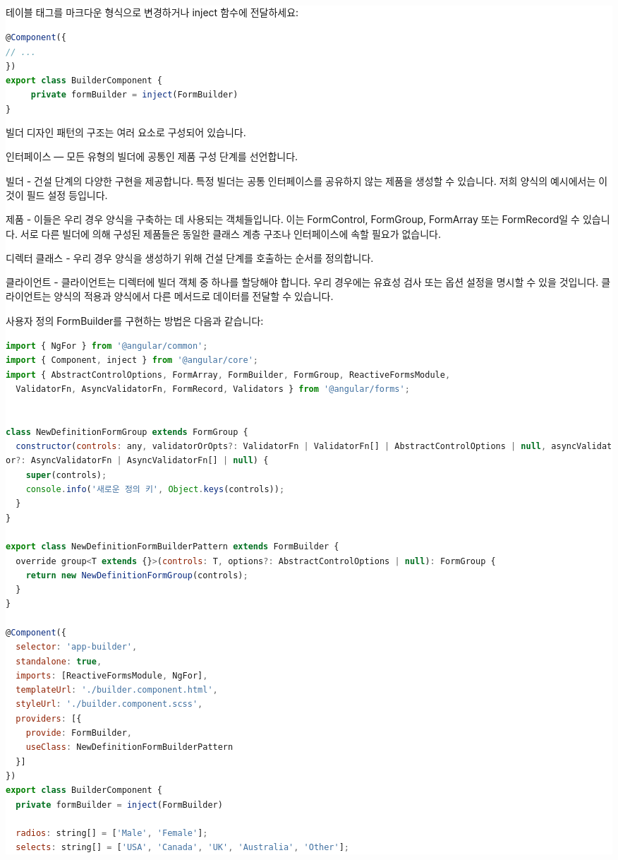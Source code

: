 테이블 태그를 마크다운 형식으로 변경하거나 inject 함수에 전달하세요:

```js
@Component({
// ...
})
export class BuilderComponent {
     private formBuilder = inject(FormBuilder)
}
```

빌더 디자인 패턴의 구조는 여러 요소로 구성되어 있습니다.

인터페이스 — 모든 유형의 빌더에 공통인 제품 구성 단계를 선언합니다.

<div class="content-ad"></div>

빌더 - 건설 단계의 다양한 구현을 제공합니다. 특정 빌더는 공통 인터페이스를 공유하지 않는 제품을 생성할 수 있습니다. 저희 양식의 예시에서는 이것이 필드 설정 등입니다.

제품 - 이들은 우리 경우 양식을 구축하는 데 사용되는 객체들입니다. 이는 FormControl, FormGroup, FormArray 또는 FormRecord일 수 있습니다. 서로 다른 빌더에 의해 구성된 제품들은 동일한 클래스 계층 구조나 인터페이스에 속할 필요가 없습니다.

디렉터 클래스 - 우리 경우 양식을 생성하기 위해 건설 단계를 호출하는 순서를 정의합니다.

클라이언트 - 클라이언트는 디렉터에 빌더 객체 중 하나를 할당해야 합니다. 우리 경우에는 유효성 검사 또는 옵션 설정을 명시할 수 있을 것입니다. 클라이언트는 양식의 적용과 양식에서 다른 메서드로 데이터를 전달할 수 있습니다.

<div class="content-ad"></div>

사용자 정의 FormBuilder를 구현하는 방법은 다음과 같습니다:

```js
import { NgFor } from '@angular/common';
import { Component, inject } from '@angular/core';
import { AbstractControlOptions, FormArray, FormBuilder, FormGroup, ReactiveFormsModule, 
  ValidatorFn, AsyncValidatorFn, FormRecord, Validators } from '@angular/forms';


class NewDefinitionFormGroup extends FormGroup {
  constructor(controls: any, validatorOrOpts?: ValidatorFn | ValidatorFn[] | AbstractControlOptions | null, asyncValidator?: AsyncValidatorFn | AsyncValidatorFn[] | null) {
    super(controls);
    console.info('새로운 정의 키', Object.keys(controls));
  }
}

export class NewDefinitionFormBuilderPattern extends FormBuilder {
  override group<T extends {}>(controls: T, options?: AbstractControlOptions | null): FormGroup {
    return new NewDefinitionFormGroup(controls);
  }
}

@Component({
  selector: 'app-builder',
  standalone: true,
  imports: [ReactiveFormsModule, NgFor],
  templateUrl: './builder.component.html',
  styleUrl: './builder.component.scss',
  providers: [{
    provide: FormBuilder,
    useClass: NewDefinitionFormBuilderPattern
  }]
})
export class BuilderComponent {
  private formBuilder = inject(FormBuilder)

  radios: string[] = ['Male', 'Female'];
  selects: string[] = ['USA', 'Canada', 'UK', 'Australia', 'Other'];

```